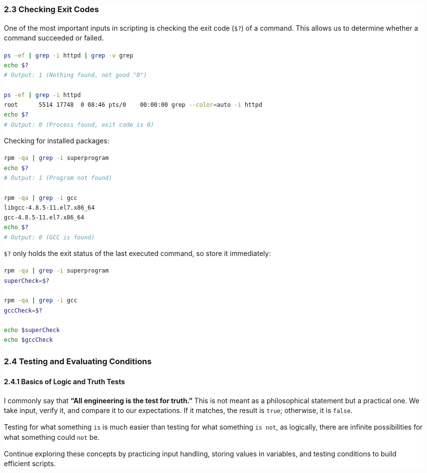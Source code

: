 ### 2.3 Checking Exit Codes

One of the most important inputs in scripting is checking the exit code (`$?`) of a command. This allows us to determine whether a command succeeded or failed.

```bash
ps -ef | grep -i httpd | grep -v grep
echo $?
# Output: 1 (Nothing found, not good "0")

ps -ef | grep -i httpd
root      5514 17748  0 08:46 pts/0    00:00:00 grep --color=auto -i httpd
echo $?
# Output: 0 (Process found, exit code is 0)
```

Checking for installed packages:

```bash
rpm -qa | grep -i superprogram
echo $?
# Output: 1 (Program not found)

rpm -qa | grep -i gcc
libgcc-4.8.5-11.el7.x86_64
gcc-4.8.5-11.el7.x86_64
echo $?
# Output: 0 (GCC is found)
```

`$?` only holds the exit status of the last executed command, so store it immediately:

```bash
rpm -qa | grep -i superprogram
superCheck=$?

rpm -qa | grep -i gcc
gccCheck=$?

echo $superCheck
echo $gccCheck
```

### 2.4 Testing and Evaluating Conditions

#### 2.4.1 Basics of Logic and Truth Tests

I commonly say that **“All engineering is the test for truth.”** This is not meant as a philosophical statement but a practical one. We take input, verify it, and compare it to our expectations. If it matches, the result is `true`; otherwise, it is `false`.

Testing for what something `is` is much easier than testing for what something `is not`, as logically, there are infinite possibilities for what something could `not` be.

Continue exploring these concepts by practicing input handling, storing values in variables, and testing conditions to build efficient scripts.

